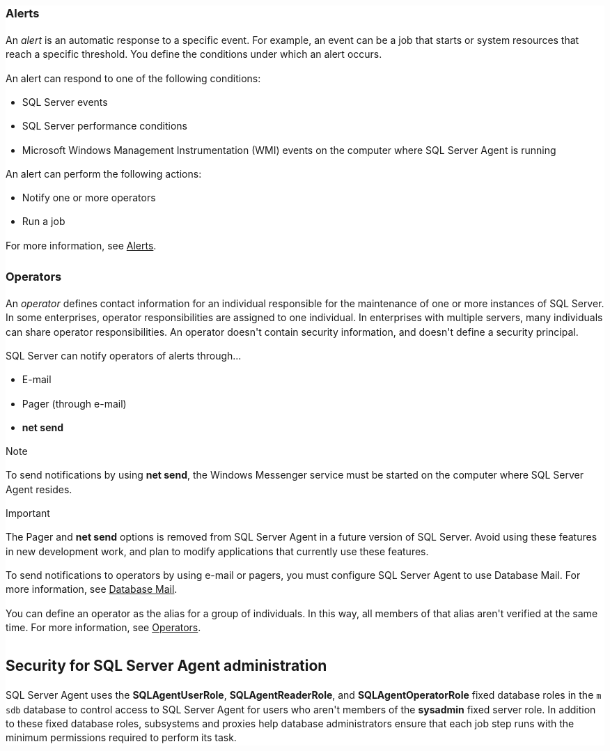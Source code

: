 ### Alerts

An *alert* is an automatic response to a specific event. For example, an event can be a job that starts or system resources that reach a specific threshold. You define the conditions under which an alert occurs.

An alert can respond to one of the following conditions:

- SQL Server events

- SQL Server performance conditions

- Microsoft Windows Management Instrumentation (WMI) events on the computer where SQL Server Agent is running

An alert can perform the following actions:

- Notify one or more operators

- Run a job

For more information, see [Alerts](alerts.md).

### Operators

An *operator* defines contact information for an individual responsible for the maintenance of one or more instances of SQL Server. In some enterprises, operator responsibilities are assigned to one individual. In enterprises with multiple servers, many individuals can share operator responsibilities. An operator doesn't contain security information, and doesn't define a security principal.

SQL Server can notify operators of alerts through...

- E-mail

- Pager (through e-mail)

- **net send**

> [!NOTE]  
> To send notifications by using **net send**, the Windows Messenger service must be started on the computer where SQL Server Agent resides.

> [!IMPORTANT]  
> The Pager and **net send** options is removed from SQL Server Agent in a future version of SQL Server. Avoid using these features in new development work, and plan to modify applications that currently use these features.

To send notifications to operators by using e-mail or pagers, you must configure SQL Server Agent to use Database Mail. For more information, see [Database Mail](../../relational-databases/database-mail/database-mail.md).

You can define an operator as the alias for a group of individuals. In this way, all members of that alias aren't verified at the same time. For more information, see [Operators](operators.md).

## <a name="Security"></a>Security for SQL Server Agent administration

SQL Server Agent uses the **SQLAgentUserRole**, **SQLAgentReaderRole**, and **SQLAgentOperatorRole** fixed database roles in the `msdb` database to control access to SQL Server Agent for users who aren't members of the **sysadmin** fixed server role. In addition to these fixed database roles, subsystems and proxies help database administrators ensure that each job step runs with the minimum permissions required to perform its task.

